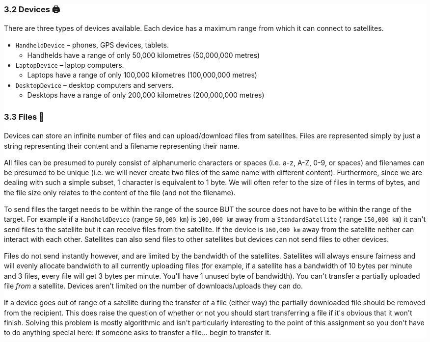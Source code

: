 ### 3.2 Devices 🖨️

There are three types of devices available. Each device has a maximum range from which it can connect to satellites.

- `HandheldDevice` – phones, GPS devices, tablets.
    - Handhelds have a range of only 50,000 kilometres (50,000,000 metres)
- `LaptopDevice` – laptop computers.
    - Laptops have a range of only 100,000 kilometres (100,000,000 metres)
- `DesktopDevice` – desktop computers and servers.
    - Desktops have a range of only 200,000 kilometres (200,000,000 metres)

### 3.3 Files 📨

Devices can store an infinite number of files and can upload/download files from satellites. Files are represented
simply by just a string representing their content and a filename representing their name.

All files can be presumed to purely consist of alphanumeric characters or spaces (i.e. a-z, A-Z, 0-9, or spaces) and filenames can be presumed to be unique (i.e. we will never create two files of the same name with different content). Furthermore, since we are dealing with such a simple subset, 1 character is equivalent to 1 byte. We will often refer to the size of files in terms of bytes, and the file size only relates to the content of the file (and not the filename).

To send files the target needs to be within the range of the source BUT the source does not have to be within the range
of the target. For example if a `HandheldDevice` (range `50,000 km`) is `100,000 km` away from a `StandardSatellite` (
range `150,000 km`) it can't send files to the satellite but it can receive files from the satellite. If the device
is `160,000 km` away from the satellite neither can interact with each other. Satellites can also send files to other
satellites but devices can not send files to other devices.

Files do not send instantly however, and are limited by the bandwidth of the satellites. Satellites will always ensure
fairness and will evenly allocate bandwidth to all currently uploading files (for example, if a satellite has a
bandwidth of 10 bytes per minute and 3 files, every file will get 3 bytes per minute. You'll have 1 unused byte of
bandwidth). You can't transfer a partially uploaded file _from_ a satellite. Devices aren't limited on the number of
downloads/uploads they can do.

If a device goes out of range of a satellite during the transfer of a file (either way) the partially downloaded file
should be removed from the recipient. This does raise the question of whether or not you should start transferring a
file if it's obvious that it won't finish. Solving this problem is mostly algorithmic and isn't particularly interesting
to the point of this assignment so you don't have to do anything special here: if someone asks to transfer a file...
begin to transfer it.
